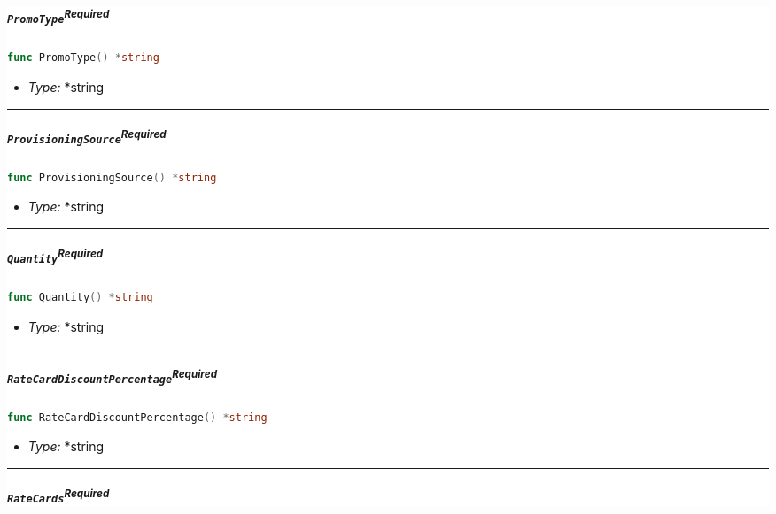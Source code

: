 
##### `PromoType`<sup>Required</sup> <a name="PromoType" id="rhizo-co-terraform-provider-oci.dataOciOnesubscriptionSubscribedService.DataOciOnesubscriptionSubscribedService.property.promoType"></a>

```go
func PromoType() *string
```

- *Type:* *string

---

##### `ProvisioningSource`<sup>Required</sup> <a name="ProvisioningSource" id="rhizo-co-terraform-provider-oci.dataOciOnesubscriptionSubscribedService.DataOciOnesubscriptionSubscribedService.property.provisioningSource"></a>

```go
func ProvisioningSource() *string
```

- *Type:* *string

---

##### `Quantity`<sup>Required</sup> <a name="Quantity" id="rhizo-co-terraform-provider-oci.dataOciOnesubscriptionSubscribedService.DataOciOnesubscriptionSubscribedService.property.quantity"></a>

```go
func Quantity() *string
```

- *Type:* *string

---

##### `RateCardDiscountPercentage`<sup>Required</sup> <a name="RateCardDiscountPercentage" id="rhizo-co-terraform-provider-oci.dataOciOnesubscriptionSubscribedService.DataOciOnesubscriptionSubscribedService.property.rateCardDiscountPercentage"></a>

```go
func RateCardDiscountPercentage() *string
```

- *Type:* *string

---

##### `RateCards`<sup>Required</sup> <a name="RateCards" id="rhizo-co-terraform-provider-oci.dataOciOnesubscriptionSubscribedService.DataOciOnesubscriptionSubscribedService.property.rateCards"></a>
